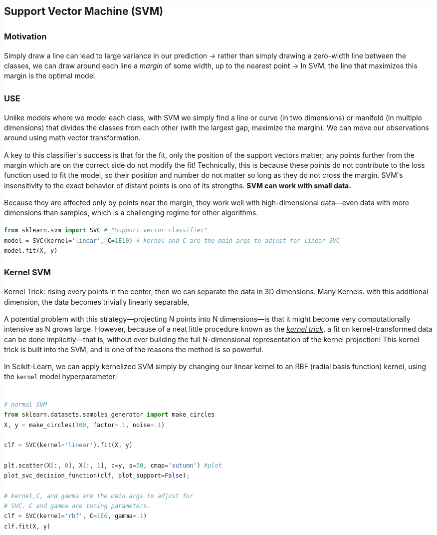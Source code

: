 

## Support Vector Machine (SVM)

### Motivation

Simply draw a line can lead to large variance in our prediction -> rather than simply drawing a zero-width line between the classes, we can draw around each line a *margin* of some width, up to the nearest point -> In SVM, the line that maximizes this margin is the optimal model.

### USE

Unlike models where we model each class, with SVM we simply find a line or curve (in two dimensions) or manifold (in multiple dimensions) that divides the classes from each other (with the largest gap, maximize the margin). We can move our observations around using math vector transformation.

A key to this classifier's success is that for the fit, only the position of the support vectors matter; any points further from the margin which are on the correct side do not modify the fit! Technically, this is because these points do not contribute to the loss function used to fit the model, so their position and number do not matter so long as they do not cross the margin. SVM's insensitivity to the exact behavior of distant points is one of its strengths. **SVM can work with small data.** 

Because they are affected only by points near the margin, they work well with high-dimensional data—even data with more dimensions than samples, which is a challenging regime for other algorithms.

```python
from sklearn.svm import SVC # "Support vector classifier"
model = SVC(kernel='linear', C=1E10) # kernel and C are the main args to adjust for linear SVC
model.fit(X, y)

```

### Kernel SVM

Kernel Trick:  rising every points in the center, then we can separate the data in 3D dimensions. Many Kernels. with this additional dimension, the data becomes trivially linearly separable,

A potential problem with this strategy—projecting N points into N dimensions—is that it might become very computationally intensive as N grows large. However, because of a neat little procedure known as the [*kernel trick*](https://en.wikipedia.org/wiki/Kernel_trick), a fit on kernel-transformed data can be done implicitly—that is, without ever building the full N-dimensional representation of the kernel projection! This kernel trick is built into the SVM, and is one of the reasons the method is so powerful.

In Scikit-Learn, we can apply kernelized SVM simply by changing our linear kernel to an RBF (radial basis function) kernel, using the `kernel` model hyperparameter:

```python

# normal SVM
from sklearn.datasets.samples_generator import make_circles
X, y = make_circles(100, factor=.1, noise=.1)

clf = SVC(kernel='linear').fit(X, y)

plt.scatter(X[:, 0], X[:, 1], c=y, s=50, cmap='autumn') #plot
plot_svc_decision_function(clf, plot_support=False);

# kernel,C, and gamma are the main args to adjust for 
# SVC. C and gamma are tuning parameters.
clf = SVC(kernel='rbf', C=1E6, gamma=.1)                                      
clf.fit(X, y)
```
